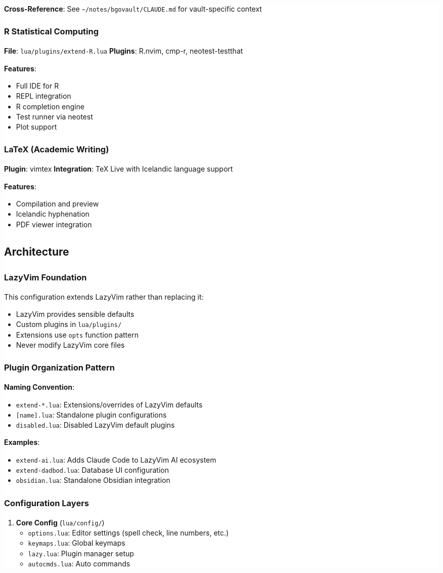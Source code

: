 **Cross-Reference**: See `~/notes/bgovault/CLAUDE.md` for vault-specific context

### R Statistical Computing

**File**: `lua/plugins/extend-R.lua`
**Plugins**: R.nvim, cmp-r, neotest-testthat

**Features**:
- Full IDE for R
- REPL integration
- R completion engine
- Test runner via neotest
- Plot support

### LaTeX (Academic Writing)

**Plugin**: vimtex
**Integration**: TeX Live with Icelandic language support

**Features**:
- Compilation and preview
- Icelandic hyphenation
- PDF viewer integration

## Architecture

### LazyVim Foundation

This configuration extends LazyVim rather than replacing it:
- LazyVim provides sensible defaults
- Custom plugins in `lua/plugins/`
- Extensions use `opts` function pattern
- Never modify LazyVim core files

### Plugin Organization Pattern

**Naming Convention**:
- `extend-*.lua`: Extensions/overrides of LazyVim defaults
- `[name].lua`: Standalone plugin configurations
- `disabled.lua`: Disabled LazyVim default plugins

**Examples**:
- `extend-ai.lua`: Adds Claude Code to LazyVim AI ecosystem
- `extend-dadbod.lua`: Database UI configuration
- `obsidian.lua`: Standalone Obsidian integration

### Configuration Layers

1. **Core Config** (`lua/config/`)
   - `options.lua`: Editor settings (spell check, line numbers, etc.)
   - `keymaps.lua`: Global keymaps
   - `lazy.lua`: Plugin manager setup
   - `autocmds.lua`: Auto commands
